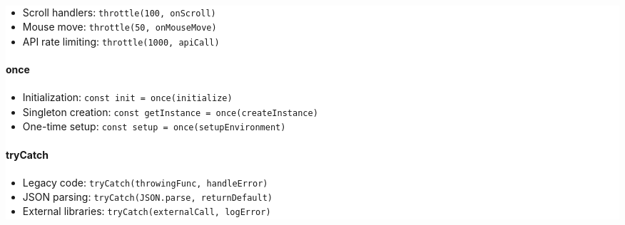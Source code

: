 - Scroll handlers: `throttle(100, onScroll)`
- Mouse move: `throttle(50, onMouseMove)`
- API rate limiting: `throttle(1000, apiCall)`

#### once

- Initialization: `const init = once(initialize)`
- Singleton creation: `const getInstance = once(createInstance)`
- One-time setup: `const setup = once(setupEnvironment)`

#### tryCatch

- Legacy code: `tryCatch(throwingFunc, handleError)`
- JSON parsing: `tryCatch(JSON.parse, returnDefault)`
- External libraries: `tryCatch(externalCall, logError)`
